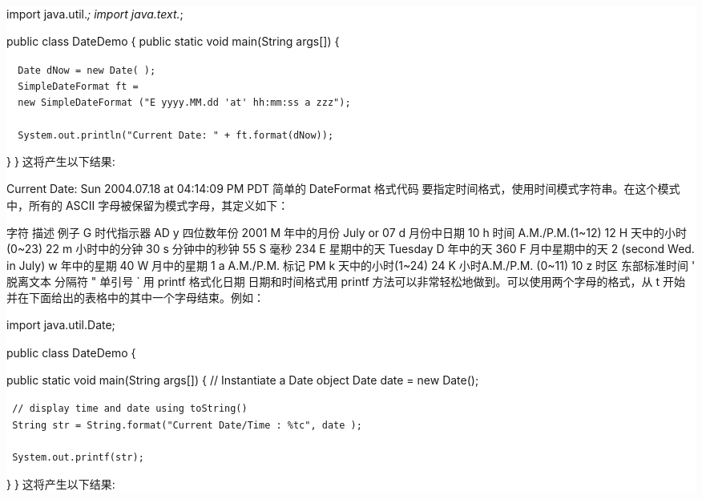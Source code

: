 import java.util.*;
import java.text.*;

public class DateDemo {
   public static void main(String args[]) {

      Date dNow = new Date( );
      SimpleDateFormat ft = 
      new SimpleDateFormat ("E yyyy.MM.dd 'at' hh:mm:ss a zzz");

      System.out.println("Current Date: " + ft.format(dNow));
   }
}
这将产生以下结果:

Current Date: Sun 2004.07.18 at 04:14:09 PM PDT
简单的 DateFormat 格式代码
要指定时间格式，使用时间模式字符串。在这个模式中，所有的 ASCII 字母被保留为模式字母，其定义如下：

字符	描述	例子
G	时代指示器	AD
y	四位数年份	2001
M	年中的月份	July or 07
d	月份中日期	10
h	时间 A.M./P.M.(1~12)	12
H	天中的小时 (0~23)	22
m	小时中的分钟	30
s	分钟中的秒钟	55
S	毫秒	234
E	星期中的天	Tuesday
D	年中的天	360
F	月中星期中的天	2 (second Wed. in July)
w	年中的星期	40
W	月中的星期	1
a	A.M./P.M. 标记	PM
k	天中的小时(1~24)	24
K	小时A.M./P.M. (0~11)	10
z	时区	东部标准时间
'	脱离文本	分隔符
"	单引号	`
用 printf 格式化日期
日期和时间格式用 printf 方法可以非常轻松地做到。可以使用两个字母的格式，从 t 开始并在下面给出的表格中的其中一个字母结束。例如：

import java.util.Date;

public class DateDemo {

  public static void main(String args[]) {
     // Instantiate a Date object
     Date date = new Date();

     // display time and date using toString()
     String str = String.format("Current Date/Time : %tc", date );

     System.out.printf(str);
  }
}
这将产生以下结果:
